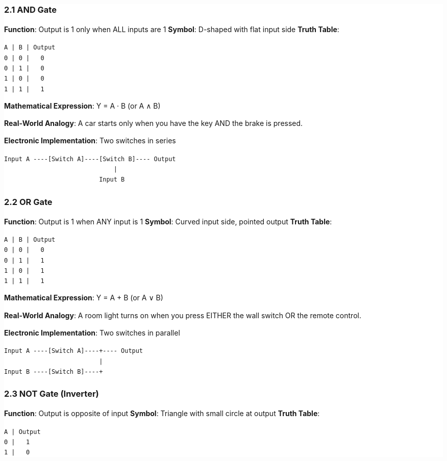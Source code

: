 ### 2.1 AND Gate
**Function**: Output is 1 only when ALL inputs are 1
**Symbol**: D-shaped with flat input side
**Truth Table**:
```
A | B | Output
0 | 0 |   0
0 | 1 |   0
1 | 0 |   0
1 | 1 |   1
```

**Mathematical Expression**: Y = A · B (or A ∧ B)

**Real-World Analogy**: A car starts only when you have the key AND the brake is pressed.

**Electronic Implementation**: Two switches in series
```
Input A ----[Switch A]----[Switch B]---- Output
                              |
                          Input B
```

### 2.2 OR Gate
**Function**: Output is 1 when ANY input is 1
**Symbol**: Curved input side, pointed output
**Truth Table**:
```
A | B | Output
0 | 0 |   0
0 | 1 |   1
1 | 0 |   1
1 | 1 |   1
```

**Mathematical Expression**: Y = A + B (or A ∨ B)

**Real-World Analogy**: A room light turns on when you press EITHER the wall switch OR the remote control.

**Electronic Implementation**: Two switches in parallel
```
Input A ----[Switch A]----+---- Output
                          |
Input B ----[Switch B]----+
```

### 2.3 NOT Gate (Inverter)
**Function**: Output is opposite of input
**Symbol**: Triangle with small circle at output
**Truth Table**:
```
A | Output
0 |   1
1 |   0
```
